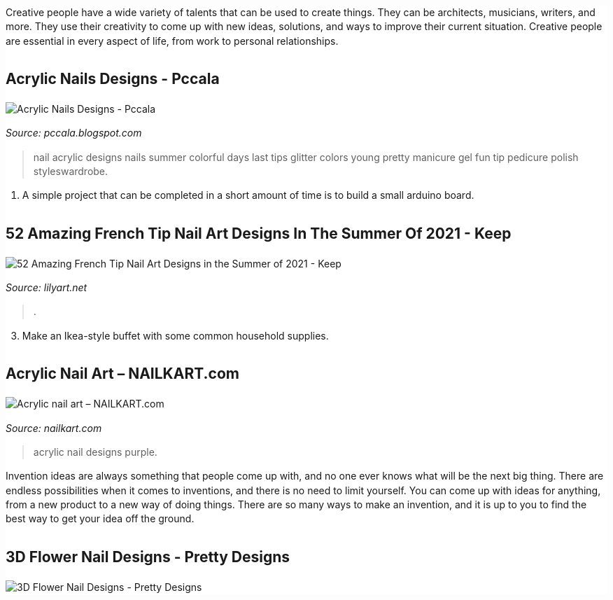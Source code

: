 	

Creative people have a wide variety of talents that can be used to create things. They can be architects, musicians, writers, and more. They use their creativity to come up with new ideas, solutions, and ways to improve their current situation. Creative people are essential in every aspect of life, from work to personal relationships.

    
## Acrylic Nails Designs - Pccala

<img loading=lazy src="http://3.bp.blogspot.com/_BkvigWu1n1A/TIcEkDvdybI/AAAAAAAABeA/7Ue36IcjYGA/s1600/DSC07420.JPG" onerror="this.onerror=null;this.src='https://tse2.mm.bing.net/th?id=OIP.wrRvI-VDl6KATAvq968ucQHaFj&amp;pid=15.1';" alt="Acrylic Nails Designs - Pccala">

_Source: pccala.blogspot.com_

>nail acrylic designs nails summer colorful days last tips glitter colors young pretty manicure gel fun tip pedicure polish styleswardrobe. 

	

1. A simple project that can be completed in a short amount of time is to build a small arduino board.

    
## 52 Amazing French Tip Nail Art Designs In The Summer Of 2021 - Keep

<img loading=lazy src="https://lilyart.net/wp-content/uploads/2021/03/41-3.jpg" onerror="this.onerror=null;this.src='https://tse1.mm.bing.net/th?id=OIP.z2cHLn50FZ8NCEt-9r2J7wHaLD&amp;pid=15.1';" alt="52 Amazing French Tip Nail Art Designs in the Summer of 2021 - Keep">

_Source: lilyart.net_

>. 

	

3. Make an Ikea-style buffet with some common household supplies.

    
## Acrylic Nail Art – NAILKART.com

<img loading=lazy src="http://www.nailkart.com/wp/wp-content/uploads/2015/04/a13.jpg" onerror="this.onerror=null;this.src='https://tse2.mm.bing.net/th?id=OIP.WVy6IzVPCxGZSKFALTjBrgHaHa&amp;pid=15.1';" alt="Acrylic nail art – NAILKART.com">

_Source: nailkart.com_

>acrylic nail designs purple. 

	

Invention ideas are always something that people come up with, and no one ever knows what will be the next big thing. There are endless possibilities when it comes to inventions, and there is no need to limit yourself. You can come up with ideas for anything, from a new product to a new way of doing things. There are so many ways to make an invention, and it is up to you to find the best way to get your idea off the ground.

    
## 3D Flower Nail Designs - Pretty Designs

<img loading=lazy src="http://www.prettydesigns.com/wp-content/uploads/2014/07/Blue-Nails1.jpg" onerror="this.onerror=null;this.src='https://tse4.mm.bing.net/th?id=OIP.eZvL7tmTXA7OdjUkIRRcqAHaJ4&amp;pid=15.1';" alt="3D Flower Nail Designs - Pretty Designs">
